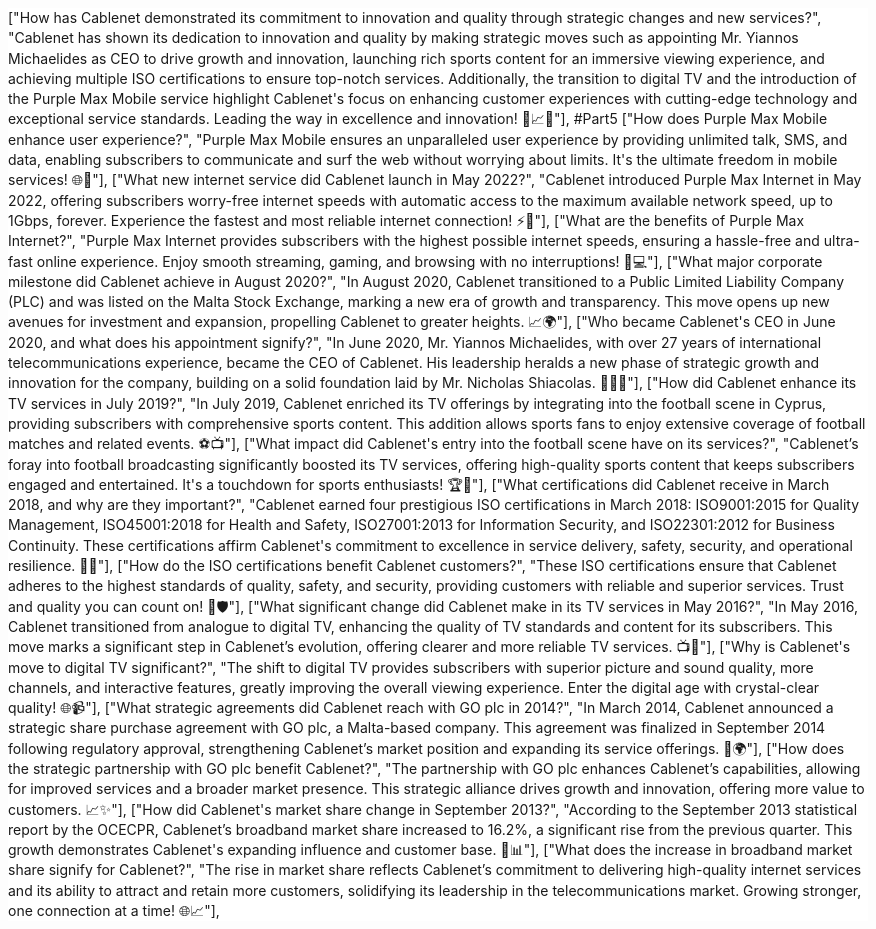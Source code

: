 ["How has Cablenet demonstrated its commitment to innovation and quality through strategic changes and new services?", "Cablenet has shown its dedication to innovation and quality by making strategic moves such as appointing Mr. Yiannos Michaelides as CEO to drive growth and innovation, launching rich sports content for an immersive viewing experience, and achieving multiple ISO certifications to ensure top-notch services. Additionally, the transition to digital TV and the introduction of the Purple Max Mobile service highlight Cablenet's focus on enhancing customer experiences with cutting-edge technology and exceptional service standards. Leading the way in excellence and innovation! 🚀📈🌟"],
#Part5
    ["How does Purple Max Mobile enhance user experience?", "Purple Max Mobile ensures an unparalleled user experience by providing unlimited talk, SMS, and data, enabling subscribers to communicate and surf the web without worrying about limits. It's the ultimate freedom in mobile services! 🌐🎉"],
    ["What new internet service did Cablenet launch in May 2022?", "Cablenet introduced Purple Max Internet in May 2022, offering subscribers worry-free internet speeds with automatic access to the maximum available network speed, up to 1Gbps, forever. Experience the fastest and most reliable internet connection! ⚡️🌟"],
    ["What are the benefits of Purple Max Internet?", "Purple Max Internet provides subscribers with the highest possible internet speeds, ensuring a hassle-free and ultra-fast online experience. Enjoy smooth streaming, gaming, and browsing with no interruptions! 🚀💻"],
    ["What major corporate milestone did Cablenet achieve in August 2020?", "In August 2020, Cablenet transitioned to a Public Limited Liability Company (PLC) and was listed on the Malta Stock Exchange, marking a new era of growth and transparency. This move opens up new avenues for investment and expansion, propelling Cablenet to greater heights. 📈🌍"],
    ["Who became Cablenet's CEO in June 2020, and what does his appointment signify?", "In June 2020, Mr. Yiannos Michaelides, with over 27 years of international telecommunications experience, became the CEO of Cablenet. His leadership heralds a new phase of strategic growth and innovation for the company, building on a solid foundation laid by Mr. Nicholas Shiacolas. 🚀👨‍💼"],
    ["How did Cablenet enhance its TV services in July 2019?", "In July 2019, Cablenet enriched its TV offerings by integrating into the football scene in Cyprus, providing subscribers with comprehensive sports content. This addition allows sports fans to enjoy extensive coverage of football matches and related events. ⚽️📺"],
    ["What impact did Cablenet's entry into the football scene have on its services?", "Cablenet’s foray into football broadcasting significantly boosted its TV services, offering high-quality sports content that keeps subscribers engaged and entertained. It's a touchdown for sports enthusiasts! 🏆🎥"],
    ["What certifications did Cablenet receive in March 2018, and why are they important?", "Cablenet earned four prestigious ISO certifications in March 2018: ISO9001:2015 for Quality Management, ISO45001:2018 for Health and Safety, ISO27001:2013 for Information Security, and ISO22301:2012 for Business Continuity. These certifications affirm Cablenet's commitment to excellence in service delivery, safety, security, and operational resilience. 🏅📜"],
    ["How do the ISO certifications benefit Cablenet customers?", "These ISO certifications ensure that Cablenet adheres to the highest standards of quality, safety, and security, providing customers with reliable and superior services. Trust and quality you can count on! 🌟🛡️"],
    ["What significant change did Cablenet make in its TV services in May 2016?", "In May 2016, Cablenet transitioned from analogue to digital TV, enhancing the quality of TV standards and content for its subscribers. This move marks a significant step in Cablenet’s evolution, offering clearer and more reliable TV services. 📺🔄"],
    ["Why is Cablenet's move to digital TV significant?", "The shift to digital TV provides subscribers with superior picture and sound quality, more channels, and interactive features, greatly improving the overall viewing experience. Enter the digital age with crystal-clear quality! 🌐📹"],
    ["What strategic agreements did Cablenet reach with GO plc in 2014?", "In March 2014, Cablenet announced a strategic share purchase agreement with GO plc, a Malta-based company. This agreement was finalized in September 2014 following regulatory approval, strengthening Cablenet’s market position and expanding its service offerings. 🤝🌍"],
    ["How does the strategic partnership with GO plc benefit Cablenet?", "The partnership with GO plc enhances Cablenet’s capabilities, allowing for improved services and a broader market presence. This strategic alliance drives growth and innovation, offering more value to customers. 📈✨"],
    ["How did Cablenet's market share change in September 2013?", "According to the September 2013 statistical report by the OCECPR, Cablenet’s broadband market share increased to 16.2%, a significant rise from the previous quarter. This growth demonstrates Cablenet's expanding influence and customer base. 🌟📊"],
    ["What does the increase in broadband market share signify for Cablenet?", "The rise in market share reflects Cablenet’s commitment to delivering high-quality internet services and its ability to attract and retain more customers, solidifying its leadership in the telecommunications market. Growing stronger, one connection at a time! 🌐📈"],